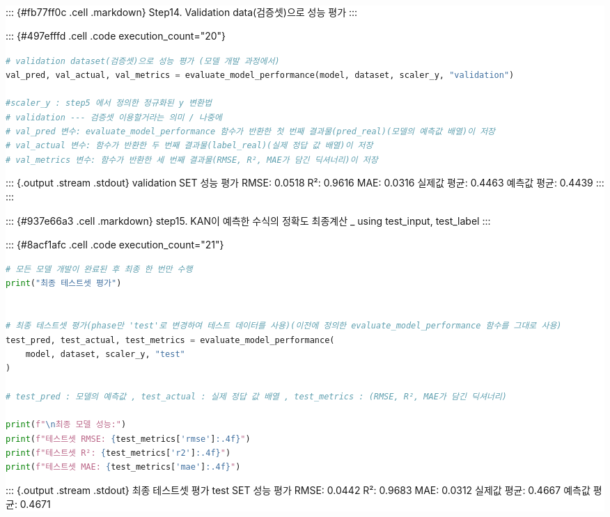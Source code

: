 ::: {#fb77ff0c .cell .markdown}
Step14. Validation data(검증셋)으로 성능 평가
:::

::: {#497efffd .cell .code execution_count="20"}
``` python
# validation dataset(검증셋)으로 성능 평가 (모델 개발 과정에서)
val_pred, val_actual, val_metrics = evaluate_model_performance(model, dataset, scaler_y, "validation")

#scaler_y : step5 에서 정의한 정규화된 y 변환법
# validation --- 검증셋 이용할거라는 의미 / 나중에 
# val_pred 변수: evaluate_model_performance 함수가 반환한 첫 번째 결과물(pred_real)(모델의 예측값 배열)이 저장
# val_actual 변수: 함수가 반환한 두 번째 결과물(label_real)(실제 정답 값 배열)이 저장
# val_metrics 변수: 함수가 반환한 세 번째 결과물(RMSE, R², MAE가 담긴 딕셔너리)이 저장
```

::: {.output .stream .stdout}
    validation SET 성능 평가
    RMSE: 0.0518
    R²: 0.9616
    MAE: 0.0316
    실제값 평균: 0.4463
    예측값 평균: 0.4439
:::
:::

::: {#937e66a3 .cell .markdown}
step15. KAN이 예측한 수식의 정확도 최종계산 \_ using test_input,
test_label
:::

::: {#8acf1afc .cell .code execution_count="21"}
``` python
# 모든 모델 개발이 완료된 후 최종 한 번만 수행
print("최종 테스트셋 평가")


# 최종 테스트셋 평가(phase만 'test'로 변경하여 테스트 데이터를 사용)(이전에 정의한 evaluate_model_performance 함수를 그대로 사용)
test_pred, test_actual, test_metrics = evaluate_model_performance(
    model, dataset, scaler_y, "test"
)

# test_pred : 모델의 예측값 , test_actual : 실제 정답 값 배열 , test_metrics : (RMSE, R², MAE가 담긴 딕셔너리)

print(f"\n최종 모델 성능:")
print(f"테스트셋 RMSE: {test_metrics['rmse']:.4f}")
print(f"테스트셋 R²: {test_metrics['r2']:.4f}")
print(f"테스트셋 MAE: {test_metrics['mae']:.4f}")
```

::: {.output .stream .stdout}
    최종 테스트셋 평가
    test SET 성능 평가
    RMSE: 0.0442
    R²: 0.9683
    MAE: 0.0312
    실제값 평균: 0.4667
    예측값 평균: 0.4671
